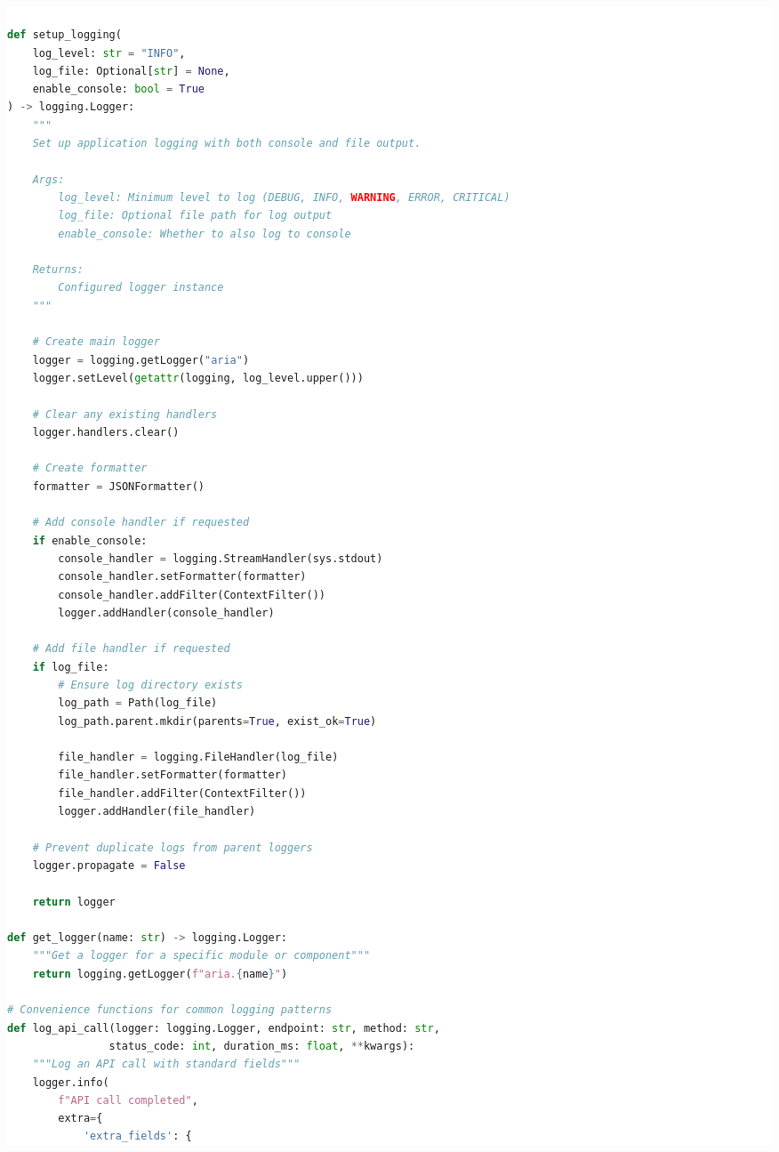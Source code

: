 ```python

def setup_logging(
    log_level: str = "INFO",
    log_file: Optional[str] = None,
    enable_console: bool = True
) -> logging.Logger:
    """
    Set up application logging with both console and file output.
    
    Args:
        log_level: Minimum level to log (DEBUG, INFO, WARNING, ERROR, CRITICAL)
        log_file: Optional file path for log output
        enable_console: Whether to also log to console
        
    Returns:
        Configured logger instance
    """
    
    # Create main logger
    logger = logging.getLogger("aria")
    logger.setLevel(getattr(logging, log_level.upper()))
    
    # Clear any existing handlers
    logger.handlers.clear()
    
    # Create formatter
    formatter = JSONFormatter()
    
    # Add console handler if requested
    if enable_console:
        console_handler = logging.StreamHandler(sys.stdout)
        console_handler.setFormatter(formatter)
        console_handler.addFilter(ContextFilter())
        logger.addHandler(console_handler)
    
    # Add file handler if requested
    if log_file:
        # Ensure log directory exists
        log_path = Path(log_file)
        log_path.parent.mkdir(parents=True, exist_ok=True)
        
        file_handler = logging.FileHandler(log_file)
        file_handler.setFormatter(formatter)
        file_handler.addFilter(ContextFilter())
        logger.addHandler(file_handler)
    
    # Prevent duplicate logs from parent loggers
    logger.propagate = False
    
    return logger

def get_logger(name: str) -> logging.Logger:
    """Get a logger for a specific module or component"""
    return logging.getLogger(f"aria.{name}")

# Convenience functions for common logging patterns
def log_api_call(logger: logging.Logger, endpoint: str, method: str, 
                status_code: int, duration_ms: float, **kwargs):
    """Log an API call with standard fields"""
    logger.info(
        f"API call completed",
        extra={
            'extra_fields': {
```
